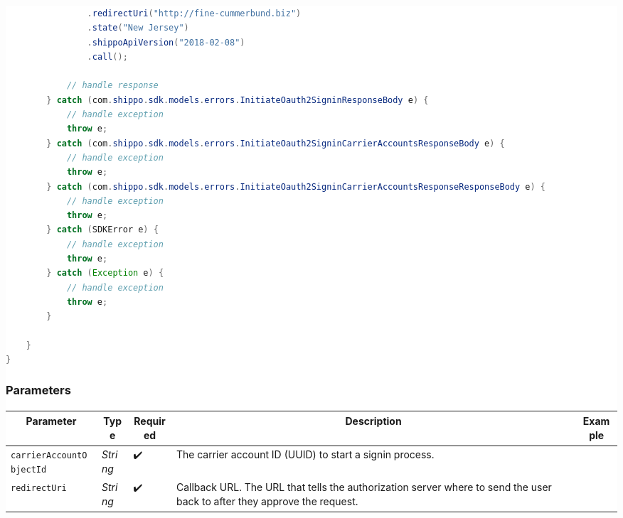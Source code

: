 ```java
                .redirectUri("http://fine-cummerbund.biz")
                .state("New Jersey")
                .shippoApiVersion("2018-02-08")
                .call();

            // handle response
        } catch (com.shippo.sdk.models.errors.InitiateOauth2SigninResponseBody e) {
            // handle exception
            throw e;
        } catch (com.shippo.sdk.models.errors.InitiateOauth2SigninCarrierAccountsResponseBody e) {
            // handle exception
            throw e;
        } catch (com.shippo.sdk.models.errors.InitiateOauth2SigninCarrierAccountsResponseResponseBody e) {
            // handle exception
            throw e;
        } catch (SDKError e) {
            // handle exception
            throw e;
        } catch (Exception e) {
            // handle exception
            throw e;
        }

    }
}
```

### Parameters

| Parameter                                                                                                                                                                                                      | Type                                                                                                                                                                                                           | Required                                                                                                                                                                                                       | Description                                                                                                                                                                                                    | Example                                                                                                                                                                                                        |
| -------------------------------------------------------------------------------------------------------------------------------------------------------------------------------------------------------------- | -------------------------------------------------------------------------------------------------------------------------------------------------------------------------------------------------------------- | -------------------------------------------------------------------------------------------------------------------------------------------------------------------------------------------------------------- | -------------------------------------------------------------------------------------------------------------------------------------------------------------------------------------------------------------- | -------------------------------------------------------------------------------------------------------------------------------------------------------------------------------------------------------------- |
| `carrierAccountObjectId`                                                                                                                                                                                       | *String*                                                                                                                                                                                                       | :heavy_check_mark:                                                                                                                                                                                             | The carrier account ID (UUID) to start a signin process.                                                                                                                                                       |                                                                                                                                                                                                                |
| `redirectUri`                                                                                                                                                                                                  | *String*                                                                                                                                                                                                       | :heavy_check_mark:                                                                                                                                                                                             | Callback URL. The URL that tells the authorization server where to send the user back to after they approve the request.                                                                                       |                                                                                                                                                                                                                |